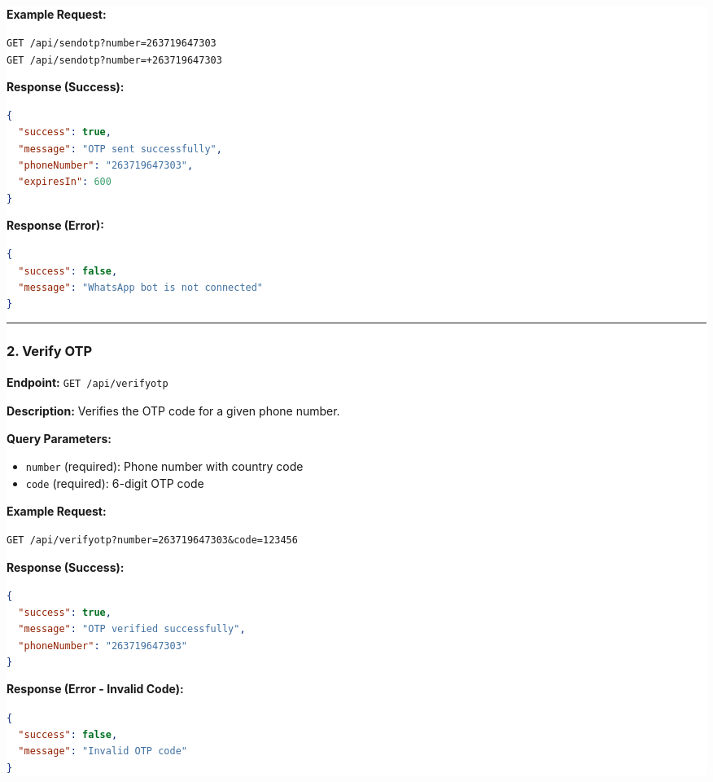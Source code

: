 **Example Request:**
```
GET /api/sendotp?number=263719647303
GET /api/sendotp?number=+263719647303
```

**Response (Success):**
```json
{
  "success": true,
  "message": "OTP sent successfully",
  "phoneNumber": "263719647303",
  "expiresIn": 600
}
```

**Response (Error):**
```json
{
  "success": false,
  "message": "WhatsApp bot is not connected"
}
```

---

### 2. Verify OTP

**Endpoint:** `GET /api/verifyotp`

**Description:** Verifies the OTP code for a given phone number.

**Query Parameters:**
- `number` (required): Phone number with country code
- `code` (required): 6-digit OTP code

**Example Request:**
```
GET /api/verifyotp?number=263719647303&code=123456
```

**Response (Success):**
```json
{
  "success": true,
  "message": "OTP verified successfully",
  "phoneNumber": "263719647303"
}
```

**Response (Error - Invalid Code):**
```json
{
  "success": false,
  "message": "Invalid OTP code"
}
```
